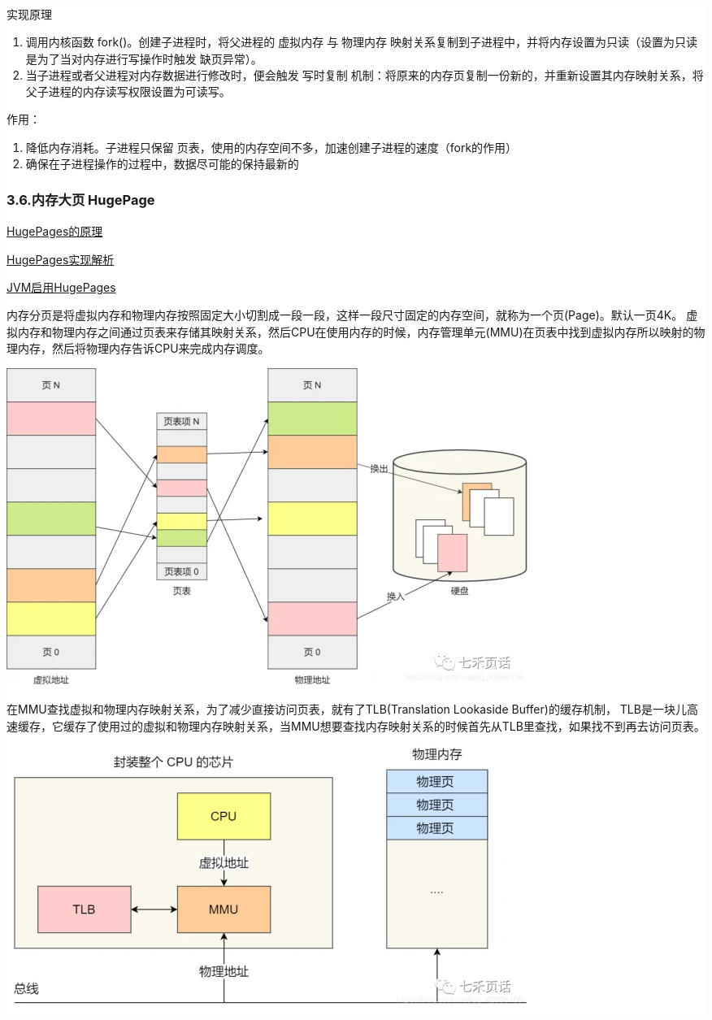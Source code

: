 实现原理

1. 调用内核函数 fork()。创建子进程时，将父进程的 虚拟内存 与 物理内存 映射关系复制到子进程中，并将内存设置为只读（设置为只读是为了当对内存进行写操作时触发 缺页异常）。
2. 当子进程或者父进程对内存数据进行修改时，便会触发 写时复制 机制：将原来的内存页复制一份新的，并重新设置其内存映射关系，将父子进程的内存读写权限设置为可读写。

作用：

1. 降低内存消耗。子进程只保留 页表，使用的内存空间不多，加速创建子进程的速度（fork的作用）
2. 确保在子进程操作的过程中，数据尽可能的保持最新的

### 3.6.内存大页 HugePage

[HugePages的原理](https://mp.weixin.qq.com/s/oOki5zw_Y0BL0KaehvcGrw)

[HugePages实现解析](https://cloud.tencent.com/developer/article/1822138?from=article.detail.1055041)

[JVM启用HugePages](https://blog.csdn.net/xihuanyuye/article/details/83930703)

内存分页是将虚拟内存和物理内存按照固定大小切割成一段一段，这样一段尺寸固定的内存空间，就称为一个页(Page)。默认一页4K。
虚拟内存和物理内存之间通过页表来存储其映射关系，然后CPU在使用内存的时候，内存管理单元(MMU)在页表中找到虚拟内存所以映射的物理内存，然后将物理内存告诉CPU来完成内存调度。

![](img/linux/e63212fe.png)

在MMU查找虚拟和物理内存映射关系，为了减少直接访问页表，就有了TLB(Translation Lookaside Buffer)的缓存机制，
TLB是一块儿高速缓存，它缓存了使用过的虚拟和物理内存映射关系，当MMU想要查找内存映射关系的时候首先从TLB里查找，如果找不到再去访问页表。

![](img/linux/a0166a73.png)
